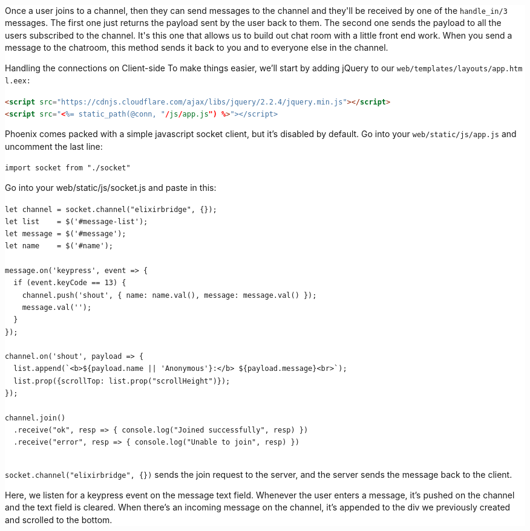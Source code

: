 Once a user joins to a channel, then they can send messages to the channel and they'll be received by one of the `handle_in/3` messages. The first one just returns the payload sent by the user back to them. The second one sends the payload to all the users subscribed to the channel. It's this one that allows us to build out chat room with a little front end work. When you send a message to the chatroom, this method sends it back to you and to everyone else in the channel.



Handling the connections on Client-side
To make things easier, we’ll start by adding jQuery to our `web/templates/layouts/app.html.eex:`

```html
<script src="https://cdnjs.cloudflare.com/ajax/libs/jquery/2.2.4/jquery.min.js"></script>
<script src="<%= static_path(@conn, "/js/app.js") %>"></script>
```


Phoenix comes packed with a simple javascript socket client, but it’s disabled by default. Go into your `web/static/js/app.js` and uncomment the last line:

```
import socket from "./socket"
```

Go into your web/static/js/socket.js and paste in this:

```
let channel = socket.channel("elixirbridge", {});
let list    = $('#message-list');
let message = $('#message');
let name    = $('#name');

message.on('keypress', event => {
  if (event.keyCode == 13) {
    channel.push('shout', { name: name.val(), message: message.val() });
    message.val('');
  }
});

channel.on('shout', payload => {
  list.append(`<b>${payload.name || 'Anonymous'}:</b> ${payload.message}<br>`);
  list.prop({scrollTop: list.prop("scrollHeight")});
});

channel.join()
  .receive("ok", resp => { console.log("Joined successfully", resp) })
  .receive("error", resp => { console.log("Unable to join", resp) })


```

`socket.channel("elixirbridge", {})` sends the join request to the server, and the server sends the message back to the client.

Here, we listen for a keypress event on the message text field. Whenever the user enters a message, it’s pushed on the channel and the text field is cleared. When there’s an incoming message on the channel, it’s appended to the div we previously created and scrolled to the bottom.

